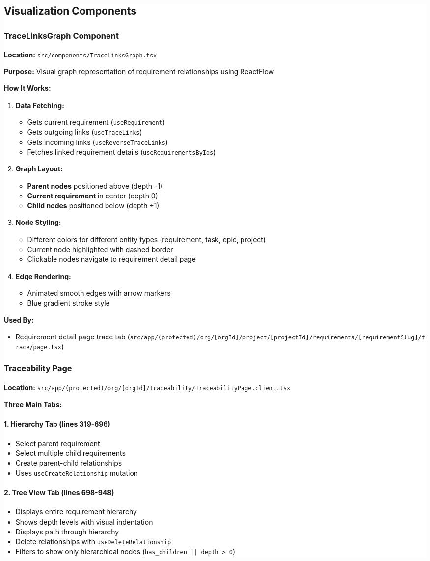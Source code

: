 
## Visualization Components

### TraceLinksGraph Component

**Location:** `src/components/TraceLinksGraph.tsx`

**Purpose:** Visual graph representation of requirement relationships using ReactFlow

**How It Works:**

1. **Data Fetching:**
    - Gets current requirement (`useRequirement`)
    - Gets outgoing links (`useTraceLinks`)
    - Gets incoming links (`useReverseTraceLinks`)
    - Fetches linked requirement details (`useRequirementsByIds`)

2. **Graph Layout:**
    - **Parent nodes** positioned above (depth -1)
    - **Current requirement** in center (depth 0)
    - **Child nodes** positioned below (depth +1)

3. **Node Styling:**
    - Different colors for different entity types (requirement, task, epic, project)
    - Current node highlighted with dashed border
    - Clickable nodes navigate to requirement detail page

4. **Edge Rendering:**
    - Animated smooth edges with arrow markers
    - Blue gradient stroke style

**Used By:**

- Requirement detail page trace tab (`src/app/(protected)/org/[orgId]/project/[projectId]/requirements/[requirementSlug]/trace/page.tsx`)

### Traceability Page

**Location:** `src/app/(protected)/org/[orgId]/traceability/TraceabilityPage.client.tsx`

**Three Main Tabs:**

#### 1. Hierarchy Tab (lines 319-696)

- Select parent requirement
- Select multiple child requirements
- Create parent-child relationships
- Uses `useCreateRelationship` mutation

#### 2. Tree View Tab (lines 698-948)

- Displays entire requirement hierarchy
- Shows depth levels with visual indentation
- Displays path through hierarchy
- Delete relationships with `useDeleteRelationship`
- Filters to show only hierarchical nodes (`has_children || depth > 0`)
